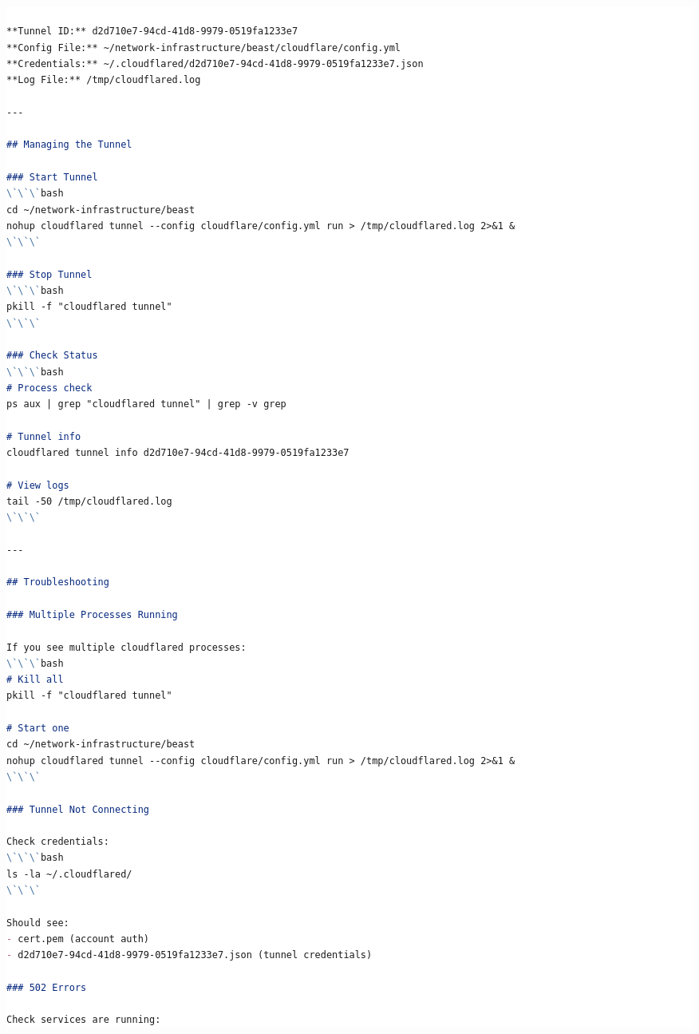 ```markdown

**Tunnel ID:** d2d710e7-94cd-41d8-9979-0519fa1233e7
**Config File:** ~/network-infrastructure/beast/cloudflare/config.yml
**Credentials:** ~/.cloudflared/d2d710e7-94cd-41d8-9979-0519fa1233e7.json
**Log File:** /tmp/cloudflared.log

---

## Managing the Tunnel

### Start Tunnel
\`\`\`bash
cd ~/network-infrastructure/beast
nohup cloudflared tunnel --config cloudflare/config.yml run > /tmp/cloudflared.log 2>&1 &
\`\`\`

### Stop Tunnel
\`\`\`bash
pkill -f "cloudflared tunnel"
\`\`\`

### Check Status
\`\`\`bash
# Process check
ps aux | grep "cloudflared tunnel" | grep -v grep

# Tunnel info
cloudflared tunnel info d2d710e7-94cd-41d8-9979-0519fa1233e7

# View logs
tail -50 /tmp/cloudflared.log
\`\`\`

---

## Troubleshooting

### Multiple Processes Running

If you see multiple cloudflared processes:
\`\`\`bash
# Kill all
pkill -f "cloudflared tunnel"

# Start one
cd ~/network-infrastructure/beast
nohup cloudflared tunnel --config cloudflare/config.yml run > /tmp/cloudflared.log 2>&1 &
\`\`\`

### Tunnel Not Connecting

Check credentials:
\`\`\`bash
ls -la ~/.cloudflared/
\`\`\`

Should see:
- cert.pem (account auth)
- d2d710e7-94cd-41d8-9979-0519fa1233e7.json (tunnel credentials)

### 502 Errors

Check services are running:
```